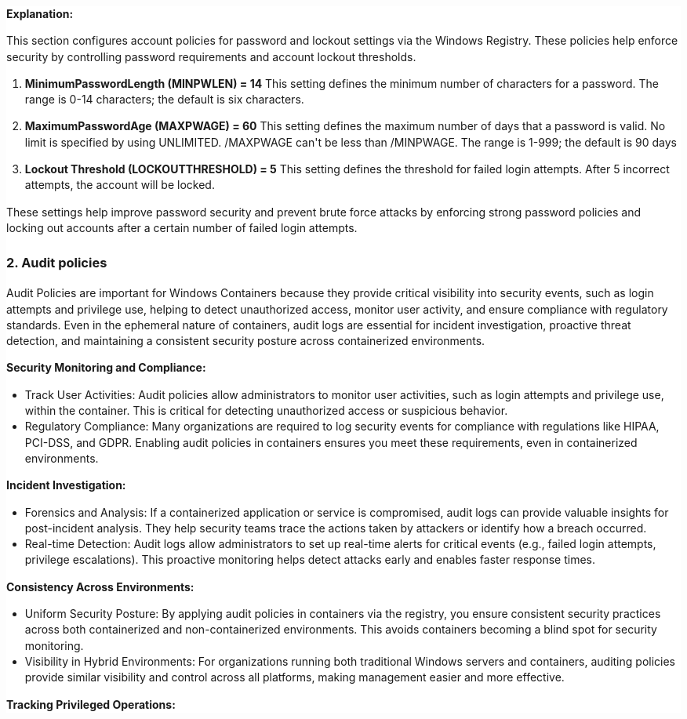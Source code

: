 **Explanation:**

This section configures account policies for password and lockout settings via the Windows Registry. These policies help enforce security by controlling password requirements and account lockout thresholds.

1. **MinimumPasswordLength (MINPWLEN) = 14**
    This setting defines the minimum number of characters for a password. The range is 0-14 characters; the default is six characters.

2. **MaximumPasswordAge (MAXPWAGE) = 60**
    This setting defines the maximum number of days that a password is valid. No limit is specified by using UNLIMITED. /MAXPWAGE can't be less than /MINPWAGE. The range is 1-999; the default is 90 days

3. **Lockout Threshold (LOCKOUTTHRESHOLD) = 5**
    This setting defines the threshold for failed login attempts. After 5 incorrect attempts, the account will be locked.

These settings help improve password security and prevent brute force attacks by enforcing strong password policies and locking out accounts after a certain number of failed login attempts.

### 2. Audit policies

Audit Policies are important for Windows Containers because they provide critical visibility into security events, such as login attempts and privilege use, helping to detect unauthorized access, monitor user activity, and ensure compliance with regulatory standards. Even in the ephemeral nature of containers, audit logs are essential for incident investigation, proactive threat detection, and maintaining a consistent security posture across containerized environments.

**Security Monitoring and Compliance:**

* Track User Activities: Audit policies allow administrators to monitor user activities, such as login attempts and privilege use, within the container. This is critical for detecting unauthorized access or suspicious behavior.
* Regulatory Compliance: Many organizations are required to log security events for compliance with regulations like HIPAA, PCI-DSS, and GDPR. Enabling audit policies in containers ensures you meet these requirements, even in containerized environments.

**Incident Investigation:**

* Forensics and Analysis: If a containerized application or service is compromised, audit logs can provide valuable insights for post-incident analysis. They help security teams trace the actions taken by attackers or identify how a breach occurred.
* Real-time Detection: Audit logs allow administrators to set up real-time alerts for critical events (e.g., failed login attempts, privilege escalations). This proactive monitoring helps detect attacks early and enables faster response times.

**Consistency Across Environments:**

* Uniform Security Posture: By applying audit policies in containers via the registry, you ensure consistent security practices across both containerized and non-containerized environments. This avoids containers becoming a blind spot for security monitoring.
* Visibility in Hybrid Environments: For organizations running both traditional Windows servers and containers, auditing policies provide similar visibility and control across all platforms, making management easier and more effective.

**Tracking Privileged Operations:**
